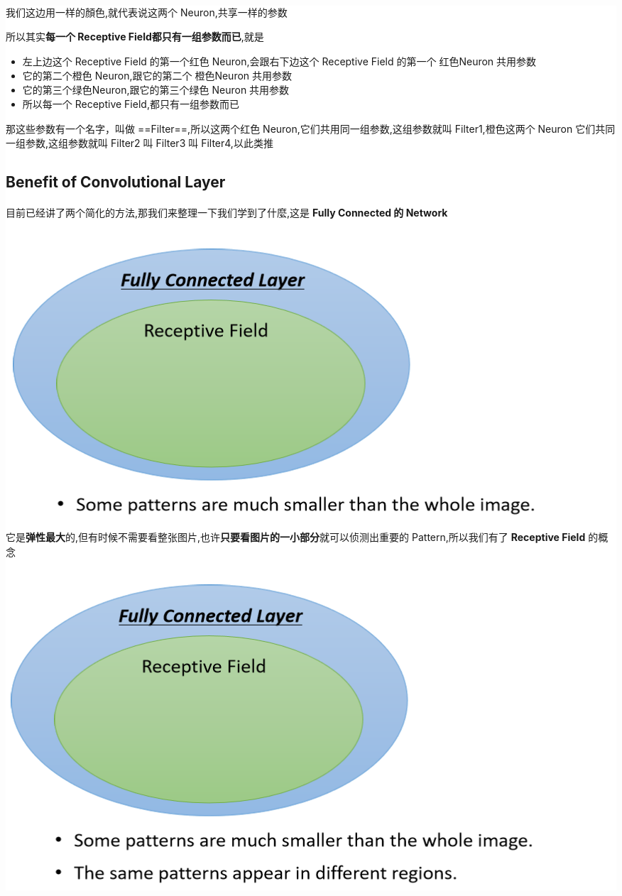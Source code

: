 我们这边用一样的顏色,就代表说这两个 Neuron,共享一样的参数

所以其实**每一个 Receptive Field都只有一组参数而已**,就是

- 左上边这个 Receptive Field 的第一个红色 Neuron,会跟右下边这个 Receptive Field 的第一个 红色Neuron 共用参数
- 它的第二个橙色 Neuron,跟它的第二个 橙色Neuron 共用参数
- 它的第三个绿色Neuron,跟它的第三个绿色 Neuron 共用参数
- 所以每一个 Receptive Field,都只有一组参数而已

那这些参数有一个名字，叫做 ==Filter==,所以这两个红色 Neuron,它们共用同一组参数,这组参数就叫 Filter1,橙色这两个 Neuron 它们共同一组参数,这组参数就叫 Filter2 叫 Filter3 叫 Filter4,以此类推

## Benefit of Convolutional Layer 

目前已经讲了两个简化的方法,那我们来整理一下我们学到了什麼,这是 **Fully Connected 的 Network**

![](./images/image-20210330085040401.png)

它是**弹性最大**的,但有时候不需要看整张图片,也许**只要看图片的一小部分**就可以侦测出重要的 Pattern,所以我们有了 **Receptive Field** 的概念

![](./images/image-20210330085145465.png)
